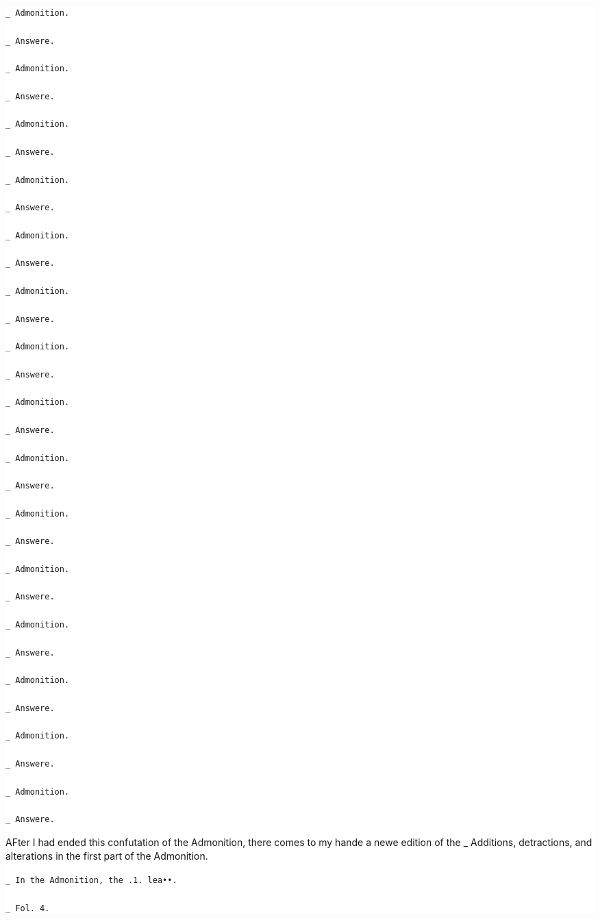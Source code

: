     _ Admonition.

    _ Answere.

    _ Admonition.

    _ Answere.

    _ Admonition.

    _ Answere.

    _ Admonition.

    _ Answere.

    _ Admonition.

    _ Answere.

    _ Admonition.

    _ Answere.

    _ Admonition.

    _ Answere.

    _ Admonition.

    _ Answere.

    _ Admonition.

    _ Answere.

    _ Admonition.

    _ Answere.

    _ Admonition.

    _ Answere.

    _ Admonition.

    _ Answere.

    _ Admonition.

    _ Answere.

    _ Admonition.

    _ Answere.

    _ Admonition.

    _ Answere.
AFter I had ended this confutation of the Admonition, there comes to my hande a newe edition of the 
    _ Additions, detractions, and alterations in the first part of the Admonition.

    _ In the Admonition, the .1. lea••.

    _ Fol. 4.

